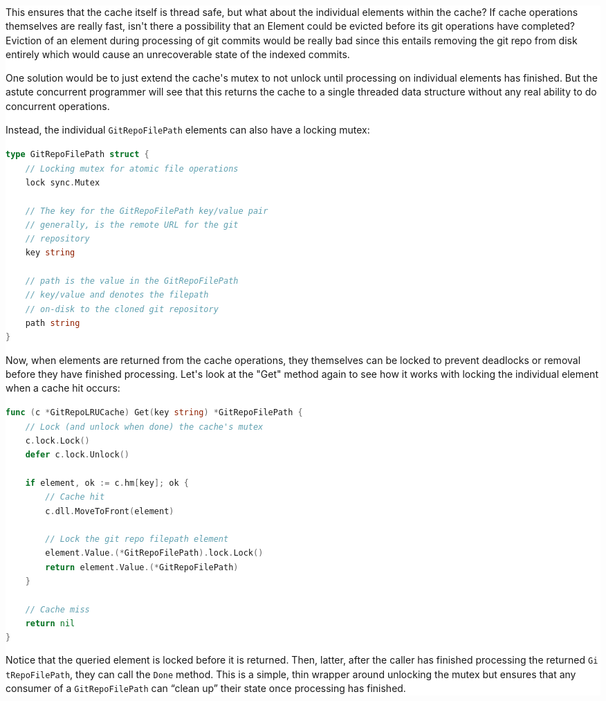 This ensures that the cache itself is thread safe, but what about the individual elements within the cache? If cache operations themselves are really fast, isn't there a possibility that an Element could be evicted before its git operations have completed? Eviction of an element during processing of git commits would be really bad since this entails removing the git repo from disk entirely which would cause an unrecoverable state of the indexed commits.

One solution would be to just extend the cache's mutex to not unlock until processing on individual elements has finished. But the astute concurrent programmer will see that this returns the cache to a single threaded data structure without any real ability to do concurrent operations.

Instead, the individual `GitRepoFilePath` elements can also have a locking mutex:

```go
type GitRepoFilePath struct {
    // Locking mutex for atomic file operations
    lock sync.Mutex

    // The key for the GitRepoFilePath key/value pair
    // generally, is the remote URL for the git 
    // repository
    key string

    // path is the value in the GitRepoFilePath
    // key/value and denotes the filepath
    // on-disk to the cloned git repository
    path string
}
```

Now, when elements are returned from the cache operations, they themselves can be locked to prevent deadlocks or removal before they have finished processing. Let's look at the "Get" method again to see how it works with locking the individual element when a cache hit occurs:

```go
func (c *GitRepoLRUCache) Get(key string) *GitRepoFilePath {
	// Lock (and unlock when done) the cache's mutex
    c.lock.Lock()
    defer c.lock.Unlock()

    if element, ok := c.hm[key]; ok {
        // Cache hit
        c.dll.MoveToFront(element)

        // Lock the git repo filepath element
        element.Value.(*GitRepoFilePath).lock.Lock()
        return element.Value.(*GitRepoFilePath)
    }

    // Cache miss
    return nil
}
```

Notice that the queried element is locked before it is returned. Then, latter, after the caller has finished processing the returned `GitRepoFilePath`, they can call the `Done` method. This is a  simple, thin wrapper around unlocking the mutex but ensures that any consumer of a `GitRepoFilePath` can “clean up” their state once processing has finished.
